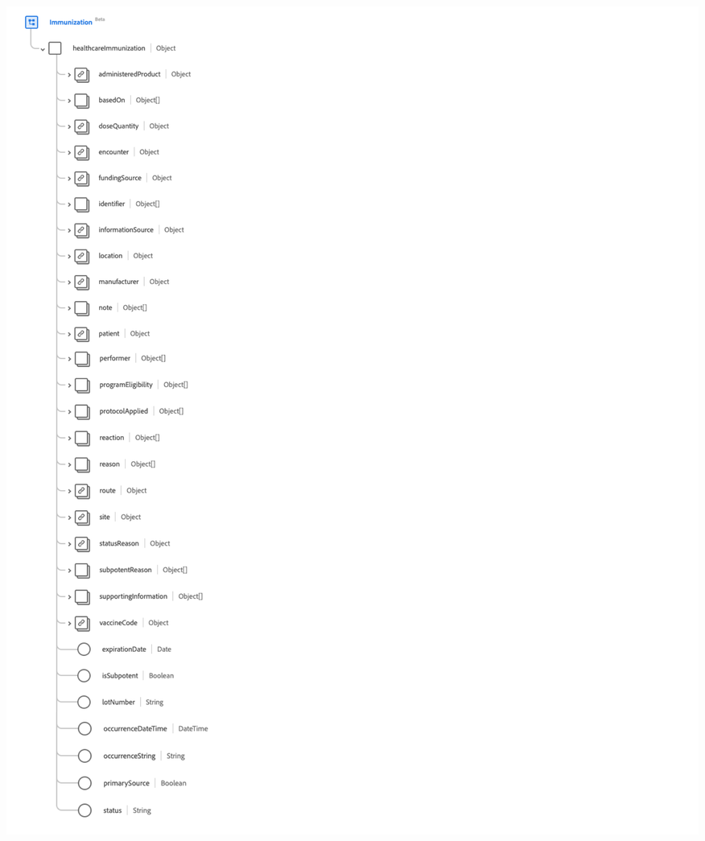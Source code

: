 ![Estructura del grupo de campos](../../images/field-groups/healthcare-immunization/immunization.png)
